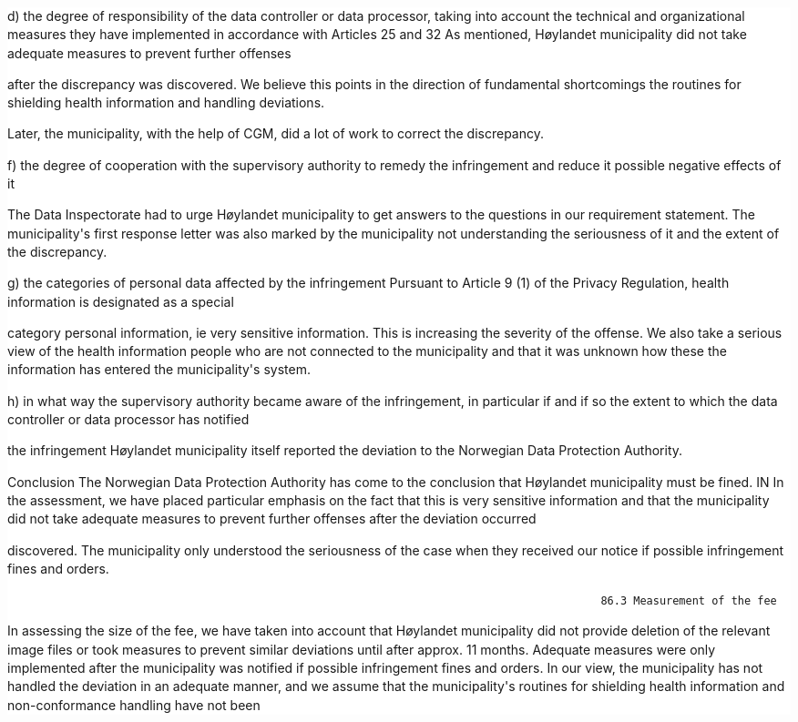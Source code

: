 d) the degree of responsibility of the data controller or data processor, taking into account
the technical and organizational measures they have implemented in accordance with Articles 25 and 32
As mentioned, Høylandet municipality did not take adequate measures to prevent further offenses

after the discrepancy was discovered. We believe this points in the direction of fundamental shortcomings
the routines for shielding health information and handling deviations.

Later, the municipality, with the help of CGM, did a lot of work to correct the discrepancy.

f) the degree of cooperation with the supervisory authority to remedy the infringement and reduce it
possible negative effects of it

The Data Inspectorate had to urge Høylandet municipality to get answers to the questions in our requirement
statement. The municipality's first response letter was also marked by the municipality not understanding the seriousness of it
and the extent of the discrepancy.

g) the categories of personal data affected by the infringement
Pursuant to Article 9 (1) of the Privacy Regulation, health information is designated as a special

category personal information, ie very sensitive information. This is increasing
the severity of the offense. We also take a serious view of the health information
people who are not connected to the municipality and that it was unknown how these
the information has entered the municipality's system.

h) in what way the supervisory authority became aware of the infringement, in particular if and if so
the extent to which the data controller or data processor has notified

the infringement
Høylandet municipality itself reported the deviation to the Norwegian Data Protection Authority.

Conclusion
The Norwegian Data Protection Authority has come to the conclusion that Høylandet municipality must be fined. IN
In the assessment, we have placed particular emphasis on the fact that this is very sensitive information and that
the municipality did not take adequate measures to prevent further offenses after the deviation occurred

discovered. The municipality only understood the seriousness of the case when they received our notice if possible
infringement fines and orders.

                                                                                               86.3 Measurement of the fee
In assessing the size of the fee, we have taken into account that Høylandet municipality did not provide
deletion of the relevant image files or took measures to prevent similar deviations until after approx.
11 months. Adequate measures were only implemented after the municipality was notified if possible
infringement fines and orders.
In our view, the municipality has not handled the deviation in an adequate manner, and we assume
that the municipality's routines for shielding health information and non-conformance handling have not been
